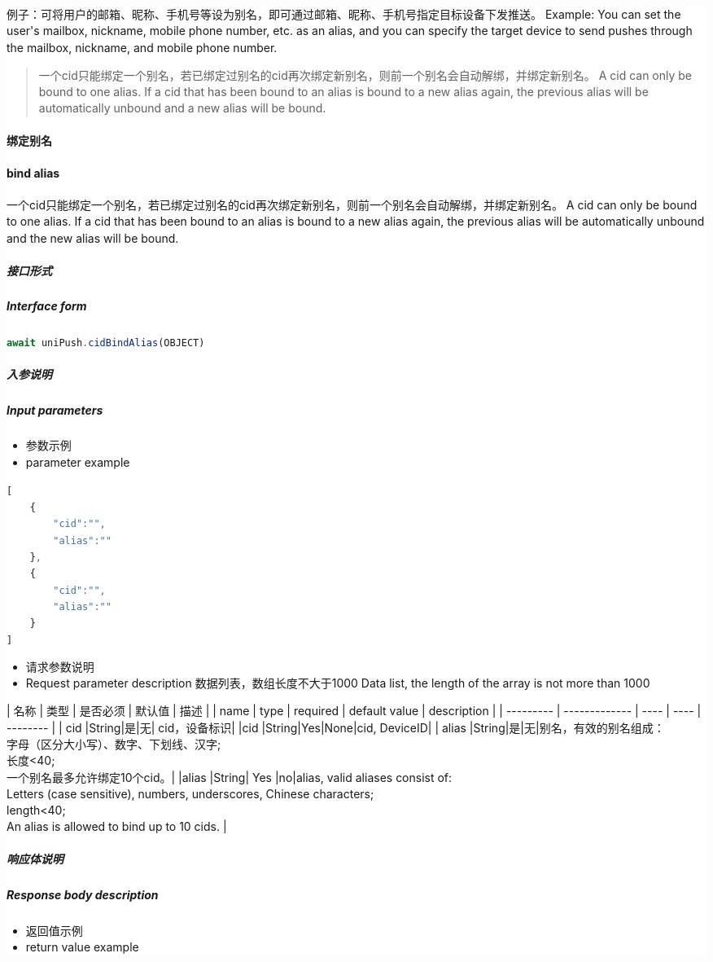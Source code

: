 例子：可将用户的邮箱、昵称、手机号等设为别名，即可通过邮箱、昵称、手机号指定目标设备下发推送。
Example: You can set the user's mailbox, nickname, mobile phone number, etc. as an alias, and you can specify the target device to send pushes through the mailbox, nickname, and mobile phone number.
>一个cid只能绑定一个别名，若已绑定过别名的cid再次绑定新别名，则前一个别名会自动解绑，并绑定新别名。
>A cid can only be bound to one alias. If a cid that has been bound to an alias is bound to a new alias again, the previous alias will be automatically unbound and a new alias will be bound.
#### 绑定别名
#### bind alias
一个cid只能绑定一个别名，若已绑定过别名的cid再次绑定新别名，则前一个别名会自动解绑，并绑定新别名。
A cid can only be bound to one alias. If a cid that has been bound to an alias is bound to a new alias again, the previous alias will be automatically unbound and the new alias will be bound.
##### 接口形式
##### Interface form
```js 
await uniPush.cidBindAlias(OBJECT)
```
##### 入参说明
##### Input parameters
* 参数示例
* parameter example

```js
[
	{
		"cid":"",
		"alias":""
	},
	{
		"cid":"",
		"alias":""
	}
]
```

* 请求参数说明
* Request parameter description
数据列表，数组长度不大于1000
Data list, the length of the array is not more than 1000

| 名称        | 类型          | 是否必须   | 默认值  | 描述  |
| name | type | required | default value | description |
| ---------  | ------------- | ---- | ---- | -------- |
| cid |String|是|无| cid，设备标识|
|cid |String|Yes|None|cid, DeviceID|
| alias |String|是|无|别名，有效的别名组成：<br>字母（区分大小写）、数字、下划线、汉字;<br>长度<40;<br>一个别名最多允许绑定10个cid。|
|alias |String| Yes |no|alias, valid aliases consist of:<br> Letters (case sensitive), numbers, underscores, Chinese characters;<br> length&lt;40;<br> An alias is allowed to bind up to 10 cids. |

##### 响应体说明
##### Response body description
* 返回值示例
* return value example
